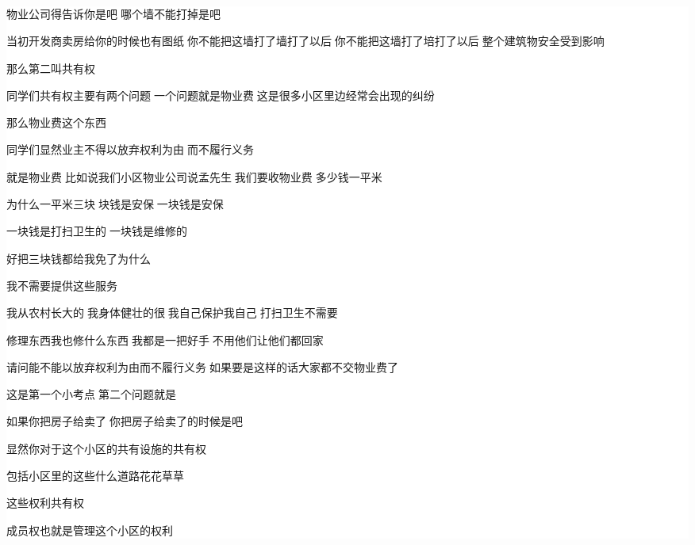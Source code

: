 物业公司得告诉你是吧
哪个墙不能打掉是吧

当初开发商卖房给你的时候也有图纸
你不能把这墙打了墙打了以后
你不能把这墙打了培打了以后
整个建筑物安全受到影响

那么第二叫共有权

同学们共有权主要有两个问题
一个问题就是物业费
这是很多小区里边经常会出现的纠纷

那么物业费这个东西

同学们显然业主不得以放弃权利为由
而不履行义务

就是物业费
比如说我们小区物业公司说孟先生
我们要收物业费
多少钱一平米

为什么一平米三块
块钱是安保
一块钱是安保

一块钱是打扫卫生的
一块钱是维修的

好把三块钱都给我免了为什么

我不需要提供这些服务

我从农村长大的
我身体健壮的很
我自己保护我自己
打扫卫生不需要

修理东西我也修什么东西
我都是一把好手
不用他们让他们都回家

请问能不能以放弃权利为由而不履行义务
如果要是这样的话大家都不交物业费了

这是第一个小考点
第二个问题就是

如果你把房子给卖了
你把房子给卖了的时候是吧

显然你对于这个小区的共有设施的共有权

包括小区里的这些什么道路花花草草

这些权利共有权

成员权也就是管理这个小区的权利
